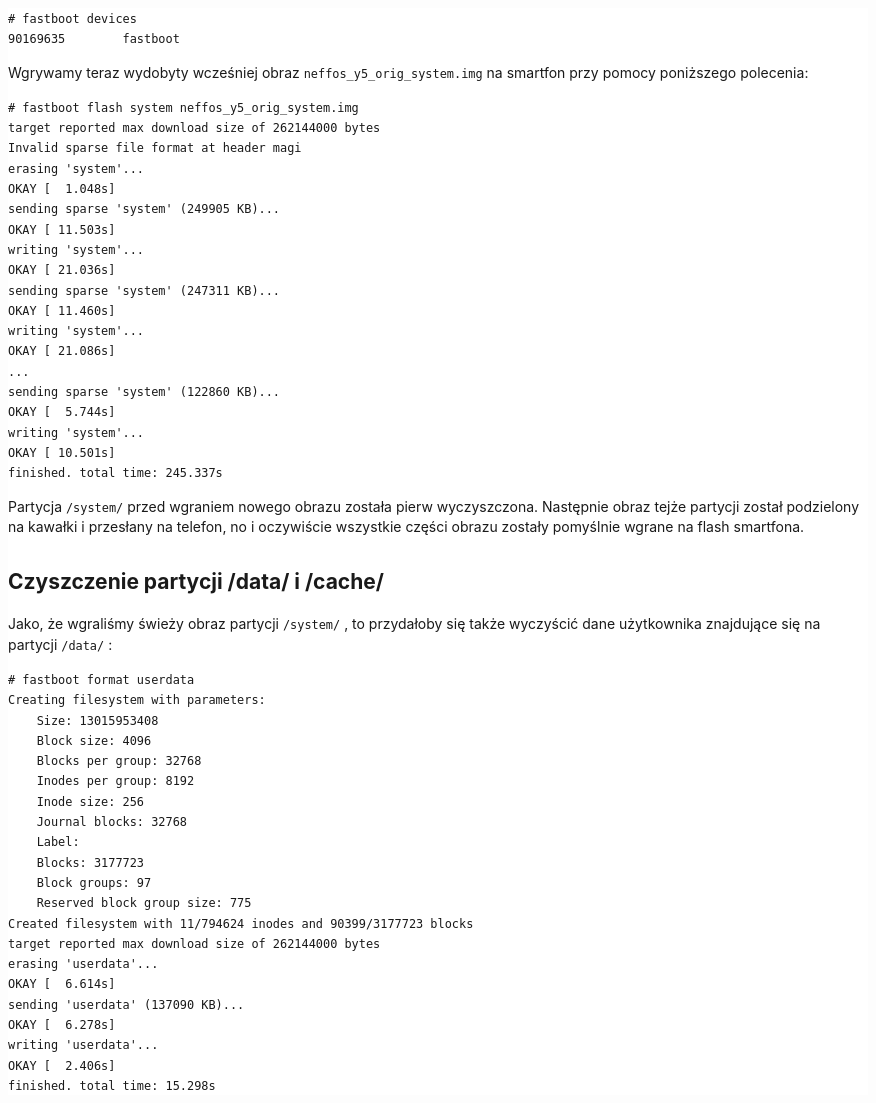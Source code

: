     # fastboot devices
    90169635        fastboot

Wgrywamy teraz wydobyty wcześniej obraz `neffos_y5_orig_system.img` na smartfon przy pomocy
poniższego polecenia:

    # fastboot flash system neffos_y5_orig_system.img
    target reported max download size of 262144000 bytes
    Invalid sparse file format at header magi
    erasing 'system'...
    OKAY [  1.048s]
    sending sparse 'system' (249905 KB)...
    OKAY [ 11.503s]
    writing 'system'...
    OKAY [ 21.036s]
    sending sparse 'system' (247311 KB)...
    OKAY [ 11.460s]
    writing 'system'...
    OKAY [ 21.086s]
    ...
    sending sparse 'system' (122860 KB)...
    OKAY [  5.744s]
    writing 'system'...
    OKAY [ 10.501s]
    finished. total time: 245.337s

Partycja `/system/` przed wgraniem nowego obrazu została pierw wyczyszczona. Następnie obraz tejże
partycji został podzielony na kawałki i przesłany na telefon, no i oczywiście wszystkie części
obrazu zostały pomyślnie wgrane na flash smartfona.

## Czyszczenie partycji /data/ i /cache/

Jako, że wgraliśmy świeży obraz partycji `/system/` , to przydałoby się także wyczyścić dane
użytkownika znajdujące się na partycji `/data/` :

    # fastboot format userdata
    Creating filesystem with parameters:
        Size: 13015953408
        Block size: 4096
        Blocks per group: 32768
        Inodes per group: 8192
        Inode size: 256
        Journal blocks: 32768
        Label:
        Blocks: 3177723
        Block groups: 97
        Reserved block group size: 775
    Created filesystem with 11/794624 inodes and 90399/3177723 blocks
    target reported max download size of 262144000 bytes
    erasing 'userdata'...
    OKAY [  6.614s]
    sending 'userdata' (137090 KB)...
    OKAY [  6.278s]
    writing 'userdata'...
    OKAY [  2.406s]
    finished. total time: 15.298s

